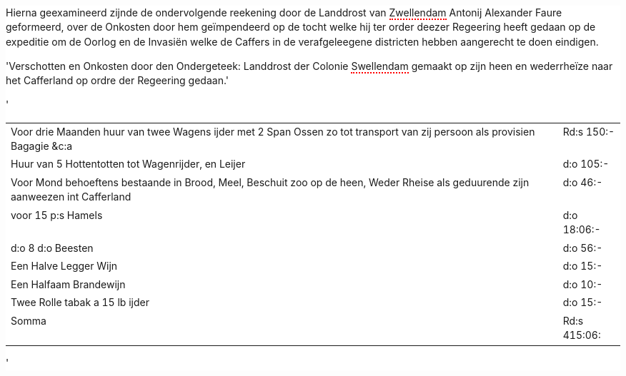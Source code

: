 Hierna geexamineerd zijnde de ondervolgende reekening door de Landdrost van <span style="border-bottom: 2px dotted #FF0000;">Zwellendam</span> Antonij Alexander Faure geformeerd, over de Onkosten door hem geïmpendeerd op de tocht welke hij ter order deezer Regeering heeft gedaan op de expeditie om de Oorlog en de Invasiën welke de Caffers in de verafgeleegene districten hebben aangerecht te doen eindigen.

'Verschotten en Onkosten door den Ondergeteek: Landdrost der Colonie <span style="border-bottom: 2px dotted #FF0000;">Swellendam</span> gemaakt op zijn heen en wederrheïze naar het Cafferland op ordre der Regeering gedaan.'

'<table>
  <tbody>
    <tr>
      <td>Voor drie Maanden huur van twee Wagens ijder met 2 Span Ossen zo tot transport van zij persoon als provisien Bagagie &c:a</td>
      <td>Rd:s 150:-</td>
    </tr>
    <tr>
      <td>Huur van 5 Hottentotten tot Wagenrijder, en Leijer</td>
      <td>d:o 105:-</td>
    </tr>
    <tr>
      <td>Voor Mond behoeftens bestaande in Brood, Meel, Beschuit zoo op de heen, Weder Rheise als geduurende zijn aanweezen int Cafferland</td>
      <td>d:o 46:-</td>
    </tr>
    <tr>
      <td>voor 15 p:s Hamels</td>
      <td>d:o 18:06:-</td>
    </tr>
    <tr>
      <td>d:o 8 d:o Beesten</td>
      <td>d:o 56:-</td>
    </tr>
    <tr>
      <td>Een Halve Legger Wijn</td>
      <td>d:o 15:-</td>
    </tr>
    <tr>
      <td>Een Halfaam Brandewijn</td>
      <td>d:o 10:-</td>
    </tr>
    <tr>
      <td>Twee Rolle tabak a 15 lb ijder</td>
      <td>d:o 15:-</td>
    </tr>
    <tr>
      <td>Somma</td>
      <td>Rd:s 415:06:</td>
    </tr>
  </tbody>
</table>
'

